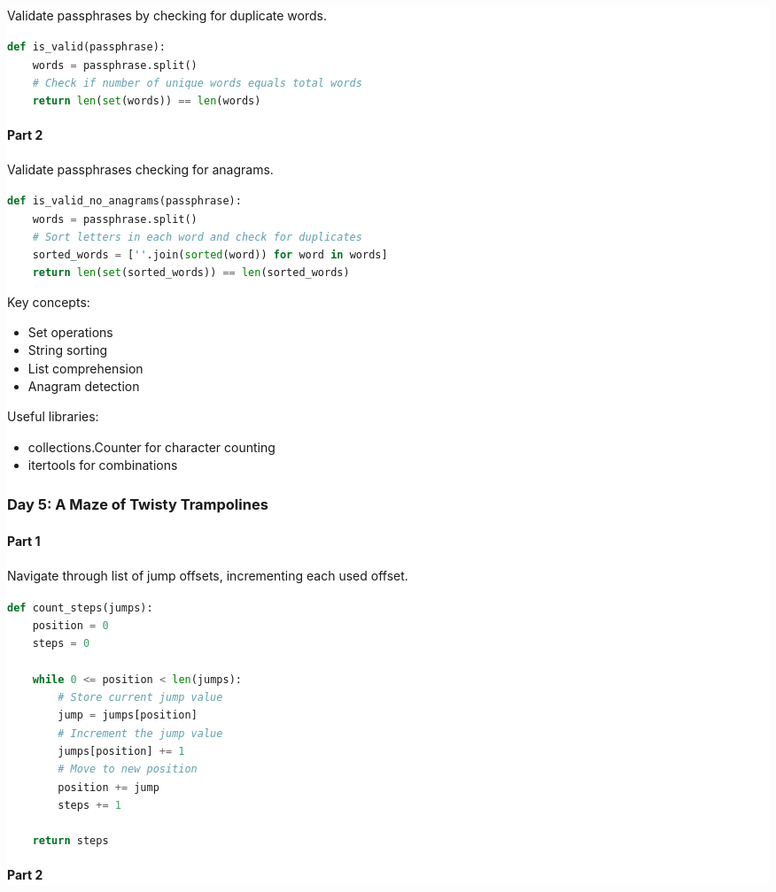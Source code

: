Validate passphrases by checking for duplicate words.

```python
def is_valid(passphrase):
    words = passphrase.split()
    # Check if number of unique words equals total words
    return len(set(words)) == len(words)
```

#### Part 2

Validate passphrases checking for anagrams.

```python
def is_valid_no_anagrams(passphrase):
    words = passphrase.split()
    # Sort letters in each word and check for duplicates
    sorted_words = [''.join(sorted(word)) for word in words]
    return len(set(sorted_words)) == len(sorted_words)
```

Key concepts:

- Set operations
- String sorting
- List comprehension
- Anagram detection

Useful libraries:

- collections.Counter for character counting
- itertools for combinations

### Day 5: A Maze of Twisty Trampolines

#### Part 1

Navigate through list of jump offsets, incrementing each used offset.

```python
def count_steps(jumps):
    position = 0
    steps = 0
    
    while 0 <= position < len(jumps):
        # Store current jump value
        jump = jumps[position]
        # Increment the jump value
        jumps[position] += 1
        # Move to new position
        position += jump
        steps += 1
    
    return steps
```

#### Part 2
